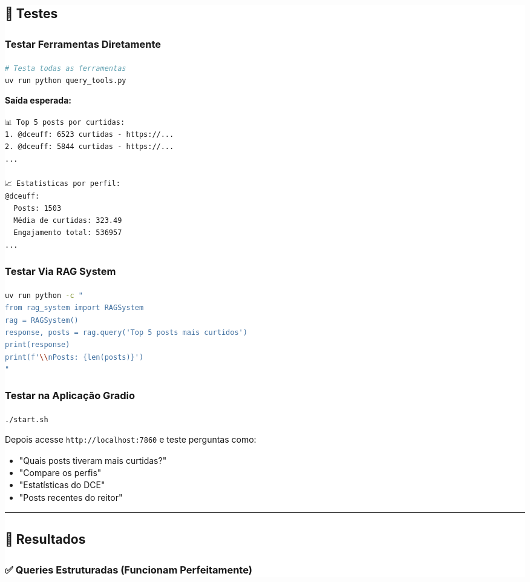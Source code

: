 
## 🧪 Testes

### Testar Ferramentas Diretamente

```bash
# Testa todas as ferramentas
uv run python query_tools.py
```

**Saída esperada:**
```
📊 Top 5 posts por curtidas:
1. @dceuff: 6523 curtidas - https://...
2. @dceuff: 5844 curtidas - https://...
...

📈 Estatísticas por perfil:
@dceuff:
  Posts: 1503
  Média de curtidas: 323.49
  Engajamento total: 536957
...
```

### Testar Via RAG System

```bash
uv run python -c "
from rag_system import RAGSystem
rag = RAGSystem()
response, posts = rag.query('Top 5 posts mais curtidos')
print(response)
print(f'\\nPosts: {len(posts)}')
"
```

### Testar na Aplicação Gradio

```bash
./start.sh
```

Depois acesse `http://localhost:7860` e teste perguntas como:
- "Quais posts tiveram mais curtidas?"
- "Compare os perfis"
- "Estatísticas do DCE"
- "Posts recentes do reitor"

---

## 🎯 Resultados

### ✅ Queries Estruturadas (Funcionam Perfeitamente)
